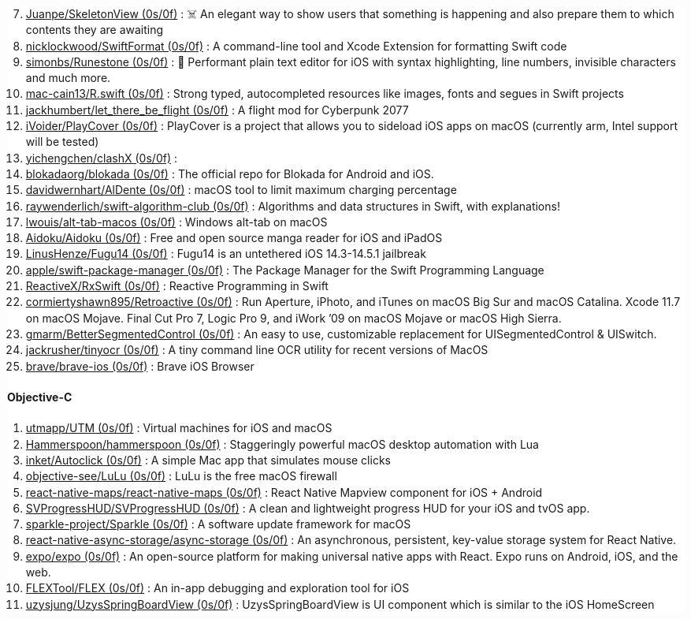 7. [Juanpe/SkeletonView (0s/0f)](https://github.com/Juanpe/SkeletonView) : ☠️ An elegant way to show users that something is happening and also prepare them to which contents they are awaiting
8. [nicklockwood/SwiftFormat (0s/0f)](https://github.com/nicklockwood/SwiftFormat) : A command-line tool and Xcode Extension for formatting Swift code
9. [simonbs/Runestone (0s/0f)](https://github.com/simonbs/Runestone) : 📝 Performant plain text editor for iOS with syntax highlighting, line numbers, invisible characters and much more.
10. [mac-cain13/R.swift (0s/0f)](https://github.com/mac-cain13/R.swift) : Strong typed, autocompleted resources like images, fonts and segues in Swift projects
11. [jackhumbert/let_there_be_flight (0s/0f)](https://github.com/jackhumbert/let_there_be_flight) : A flight mod for Cyberpunk 2077
12. [iVoider/PlayCover (0s/0f)](https://github.com/iVoider/PlayCover) : PlayCover is a project that allows you to sideload iOS apps on macOS (currently arm, Intel support will be tested)
13. [yichengchen/clashX (0s/0f)](https://github.com/yichengchen/clashX) : 
14. [blokadaorg/blokada (0s/0f)](https://github.com/blokadaorg/blokada) : The official repo for Blokada for Android and iOS.
15. [davidwernhart/AlDente (0s/0f)](https://github.com/davidwernhart/AlDente) : macOS tool to limit maximum charging percentage
16. [raywenderlich/swift-algorithm-club (0s/0f)](https://github.com/raywenderlich/swift-algorithm-club) : Algorithms and data structures in Swift, with explanations!
17. [lwouis/alt-tab-macos (0s/0f)](https://github.com/lwouis/alt-tab-macos) : Windows alt-tab on macOS
18. [Aidoku/Aidoku (0s/0f)](https://github.com/Aidoku/Aidoku) : Free and open source manga reader for iOS and iPadOS
19. [LinusHenze/Fugu14 (0s/0f)](https://github.com/LinusHenze/Fugu14) : Fugu14 is an untethered iOS 14.3-14.5.1 jailbreak
20. [apple/swift-package-manager (0s/0f)](https://github.com/apple/swift-package-manager) : The Package Manager for the Swift Programming Language
21. [ReactiveX/RxSwift (0s/0f)](https://github.com/ReactiveX/RxSwift) : Reactive Programming in Swift
22. [cormiertyshawn895/Retroactive (0s/0f)](https://github.com/cormiertyshawn895/Retroactive) : Run Aperture, iPhoto, and iTunes on macOS Big Sur and macOS Catalina. Xcode 11.7 on macOS Mojave. Final Cut Pro 7, Logic Pro 9, and iWork ’09 on macOS Mojave or macOS High Sierra.
23. [gmarm/BetterSegmentedControl (0s/0f)](https://github.com/gmarm/BetterSegmentedControl) : An easy to use, customizable replacement for UISegmentedControl & UISwitch.
24. [jackrusher/tinyocr (0s/0f)](https://github.com/jackrusher/tinyocr) : A tiny command line OCR utility for recent versions of MacOS
25. [brave/brave-ios (0s/0f)](https://github.com/brave/brave-ios) : Brave iOS Browser

#### Objective-C
1. [utmapp/UTM (0s/0f)](https://github.com/utmapp/UTM) : Virtual machines for iOS and macOS
2. [Hammerspoon/hammerspoon (0s/0f)](https://github.com/Hammerspoon/hammerspoon) : Staggeringly powerful macOS desktop automation with Lua
3. [inket/Autoclick (0s/0f)](https://github.com/inket/Autoclick) : A simple Mac app that simulates mouse clicks
4. [objective-see/LuLu (0s/0f)](https://github.com/objective-see/LuLu) : LuLu is the free macOS firewall
5. [react-native-maps/react-native-maps (0s/0f)](https://github.com/react-native-maps/react-native-maps) : React Native Mapview component for iOS + Android
6. [SVProgressHUD/SVProgressHUD (0s/0f)](https://github.com/SVProgressHUD/SVProgressHUD) : A clean and lightweight progress HUD for your iOS and tvOS app.
7. [sparkle-project/Sparkle (0s/0f)](https://github.com/sparkle-project/Sparkle) : A software update framework for macOS
8. [react-native-async-storage/async-storage (0s/0f)](https://github.com/react-native-async-storage/async-storage) : An asynchronous, persistent, key-value storage system for React Native.
9. [expo/expo (0s/0f)](https://github.com/expo/expo) : An open-source platform for making universal native apps with React. Expo runs on Android, iOS, and the web.
10. [FLEXTool/FLEX (0s/0f)](https://github.com/FLEXTool/FLEX) : An in-app debugging and exploration tool for iOS
11. [uzysjung/UzysSpringBoardView (0s/0f)](https://github.com/uzysjung/UzysSpringBoardView) : UzysSpringBoardView is UI component which is similar to the iOS HomeScreen